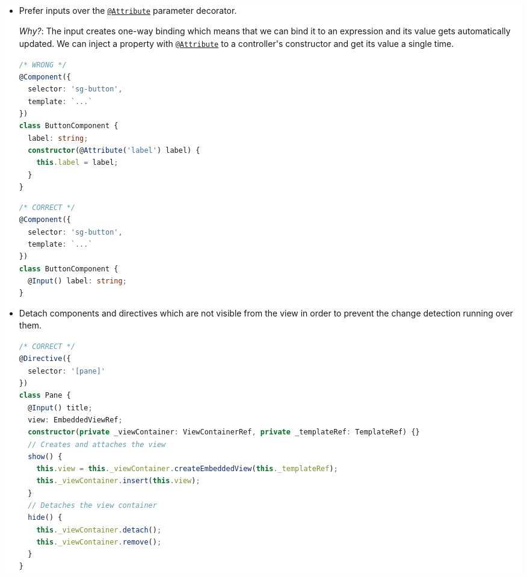 * Prefer inputs over the [`@Attribute`](https://angular.io/docs/ts/latest/api/core/Attribute-var.html) parameter decorator.

  *Why?*: The input creates one-way binding which means that we can bind it to an expression and its value gets automatically updated. We can inject a property with [`@Attribute`](https://angular.io/docs/ts/latest/api/core/Attribute-var.html) to a controller's constructor and get its value a single time.

  ```ts
  /* WRONG */
  @Component({
    selector: 'sg-button',
    template: `...`
  })
  class ButtonComponent {
    label: string;
    constructor(@Attribute('label') label) {
      this.label = label;
    }
  }
  ```

  ```ts
  /* CORRECT */
  @Component({
    selector: 'sg-button',
    template: `...`
  })
  class ButtonComponent {
    @Input() label: string;
  }
  ```

* Detach components and directives which are not visible from the view in order to prevent the change detection running over them.

  ```ts
  /* CORRECT */
  @Directive({
    selector: '[pane]'
  })
  class Pane {
    @Input() title;
    view: EmbeddedViewRef;
    constructor(private _viewContainer: ViewContainerRef, private _templateRef: TemplateRef) {}
    // Creates and attaches the view
    show() {
      this.view = this._viewContainer.createEmbeddedView(this._templateRef);
      this._viewContainer.insert(this.view);
    }
    // Detaches the view container
    hide() {
      this._viewContainer.detach();
      this._viewContainer.remove();
    }
  }
  ```
